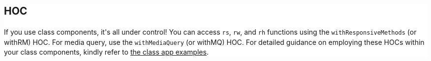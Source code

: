 ## HOC

If you use class components, it's all under control! You can access `rs`, `rw`, and `rh` functions using the `withResponsiveMethods` (or withRM) HOC. For media query, use the `withMediaQuery` (or withMQ) HOC. For detailed guidance on employing these HOCs within your class components, kindly refer to [the class app examples](./example/src/ClassApp/).
